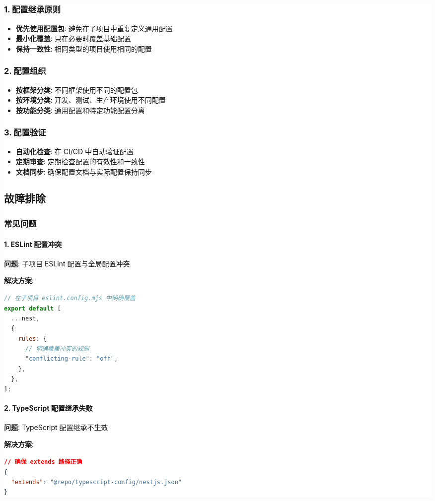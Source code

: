### 1. 配置继承原则

- **优先使用配置包**: 避免在子项目中重复定义通用配置
- **最小化覆盖**: 只在必要时覆盖基础配置
- **保持一致性**: 相同类型的项目使用相同的配置

### 2. 配置组织

- **按框架分类**: 不同框架使用不同的配置包
- **按环境分类**: 开发、测试、生产环境使用不同配置
- **按功能分类**: 通用配置和特定功能配置分离

### 3. 配置验证

- **自动化检查**: 在 CI/CD 中自动验证配置
- **定期审查**: 定期检查配置的有效性和一致性
- **文档同步**: 确保配置文档与实际配置保持同步

## 故障排除

### 常见问题

#### 1. ESLint 配置冲突

**问题**: 子项目 ESLint 配置与全局配置冲突

**解决方案**:

```mjs
// 在子项目 eslint.config.mjs 中明确覆盖
export default [
  ...nest,
  {
    rules: {
      // 明确覆盖冲突的规则
      "conflicting-rule": "off",
    },
  },
];
```

#### 2. TypeScript 配置继承失败

**问题**: TypeScript 配置继承不生效

**解决方案**:

```json
// 确保 extends 路径正确
{
  "extends": "@repo/typescript-config/nestjs.json"
}
```

